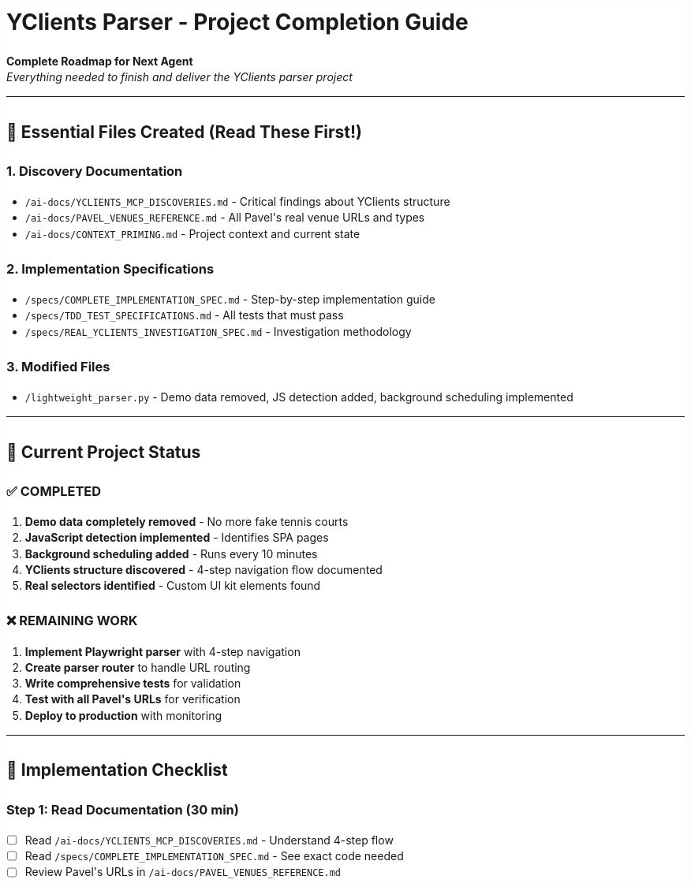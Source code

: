 # YClients Parser - Project Completion Guide

**Complete Roadmap for Next Agent**  
*Everything needed to finish and deliver the YClients parser project*

---

## 📂 **Essential Files Created (Read These First!)**

### **1. Discovery Documentation**
- `/ai-docs/YCLIENTS_MCP_DISCOVERIES.md` - Critical findings about YClients structure
- `/ai-docs/PAVEL_VENUES_REFERENCE.md` - All Pavel's real venue URLs and types
- `/ai-docs/CONTEXT_PRIMING.md` - Project context and current state

### **2. Implementation Specifications**
- `/specs/COMPLETE_IMPLEMENTATION_SPEC.md` - Step-by-step implementation guide
- `/specs/TDD_TEST_SPECIFICATIONS.md` - All tests that must pass
- `/specs/REAL_YCLIENTS_INVESTIGATION_SPEC.md` - Investigation methodology

### **3. Modified Files**
- `/lightweight_parser.py` - Demo data removed, JS detection added, background scheduling implemented

---

## 🎯 **Current Project Status**

### **✅ COMPLETED**
1. **Demo data completely removed** - No more fake tennis courts
2. **JavaScript detection implemented** - Identifies SPA pages
3. **Background scheduling added** - Runs every 10 minutes
4. **YClients structure discovered** - 4-step navigation flow documented
5. **Real selectors identified** - Custom UI kit elements found

### **❌ REMAINING WORK**
1. **Implement Playwright parser** with 4-step navigation
2. **Create parser router** to handle URL routing
3. **Write comprehensive tests** for validation
4. **Test with all Pavel's URLs** for verification
5. **Deploy to production** with monitoring

---

## 🚀 **Implementation Checklist**

### **Step 1: Read Documentation** (30 min)
- [ ] Read `/ai-docs/YCLIENTS_MCP_DISCOVERIES.md` - Understand 4-step flow
- [ ] Read `/specs/COMPLETE_IMPLEMENTATION_SPEC.md` - See exact code needed
- [ ] Review Pavel's URLs in `/ai-docs/PAVEL_VENUES_REFERENCE.md`
